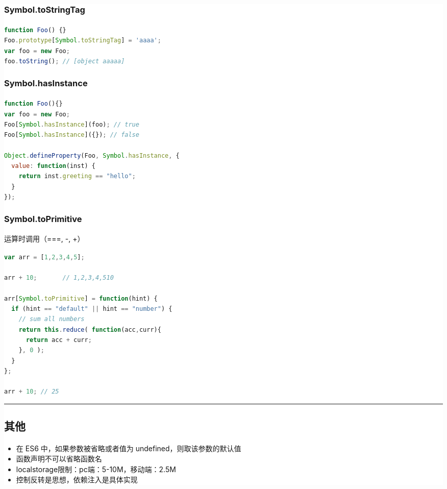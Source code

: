 ### Symbol.toStringTag
```js
function Foo() {}
Foo.prototype[Symbol.toStringTag] = 'aaaa';
var foo = new Foo;
foo.toString(); // [object aaaaa]
```

### Symbol.hasInstance
```js
function Foo(){}
var foo = new Foo;
Foo[Symbol.hasInstance](foo); // true
Foo[Symbol.hasInstance]({}); // false

Object.defineProperty(Foo, Symbol.hasInstance, {
  value: function(inst) {
    return inst.greeting == "hello";
  }
});
```

### Symbol.toPrimitive
运算时调用（===, -, +）
```js
var arr = [1,2,3,4,5];

arr + 10;       // 1,2,3,4,510

arr[Symbol.toPrimitive] = function(hint) {
  if (hint == "default" || hint == "number") {
    // sum all numbers
    return this.reduce( function(acc,curr){
      return acc + curr;
    }, 0 );
  }
};

arr + 10; // 25
```

- - -

## 其他
- 在 ES6 中，如果参数被省略或者值为 undefined，则取该参数的默认值
- 函数声明不可以省略函数名
- localstorage限制：pc端：5-10M，移动端：2.5M
- 控制反转是思想，依赖注入是具体实现
